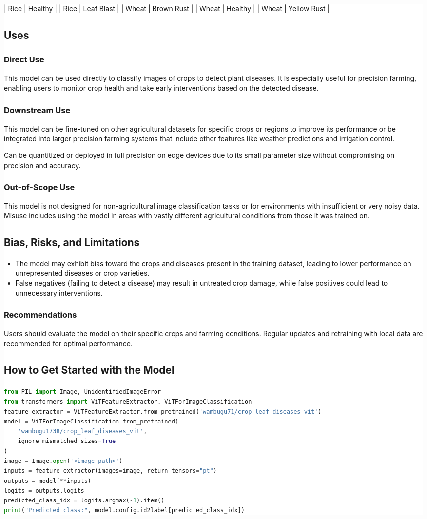 | Rice   | Healthy                      |
| Rice   | Leaf Blast                   |
| Wheat  | Brown Rust                   |
| Wheat  | Healthy                      |
| Wheat  | Yellow Rust                  |



## Uses

### Direct Use

This model can be used directly to classify images of crops to detect plant diseases. It is especially useful for precision farming, enabling users to monitor crop health and take early interventions based on the detected disease.

### Downstream Use

This model can be fine-tuned on other agricultural datasets for specific crops or regions to improve its performance or be integrated into larger precision farming systems that include other features like weather predictions and irrigation control.

Can  be  quantitized or  deployed in full precision  on edge  devices  due  to its  small parameter  size without compromising  on precision and accuracy.
### Out-of-Scope Use

This model is not designed for non-agricultural image classification tasks or for environments with insufficient or very noisy data. Misuse includes using the model in areas with vastly different agricultural conditions from those it was trained on.

## Bias, Risks, and Limitations

- The model may exhibit bias toward the crops and diseases present in the training dataset, leading to lower performance on unrepresented diseases or crop varieties.
- False negatives (failing to detect a disease) may result in untreated crop damage, while false positives could lead to unnecessary interventions.

### Recommendations

Users should evaluate the model on their specific crops and farming conditions. Regular updates and retraining with local data are recommended for optimal performance.

## How to Get Started with the Model

```python
from PIL import Image, UnidentifiedImageError
from transformers import ViTFeatureExtractor, ViTForImageClassification
feature_extractor = ViTFeatureExtractor.from_pretrained('wambugu71/crop_leaf_diseases_vit')
model = ViTForImageClassification.from_pretrained(
    'wambugu1738/crop_leaf_diseases_vit',
    ignore_mismatched_sizes=True
)
image = Image.open('<image_path>')
inputs = feature_extractor(images=image, return_tensors="pt")
outputs = model(**inputs)
logits = outputs.logits
predicted_class_idx = logits.argmax(-1).item()
print("Predicted class:", model.config.id2label[predicted_class_idx])
```
